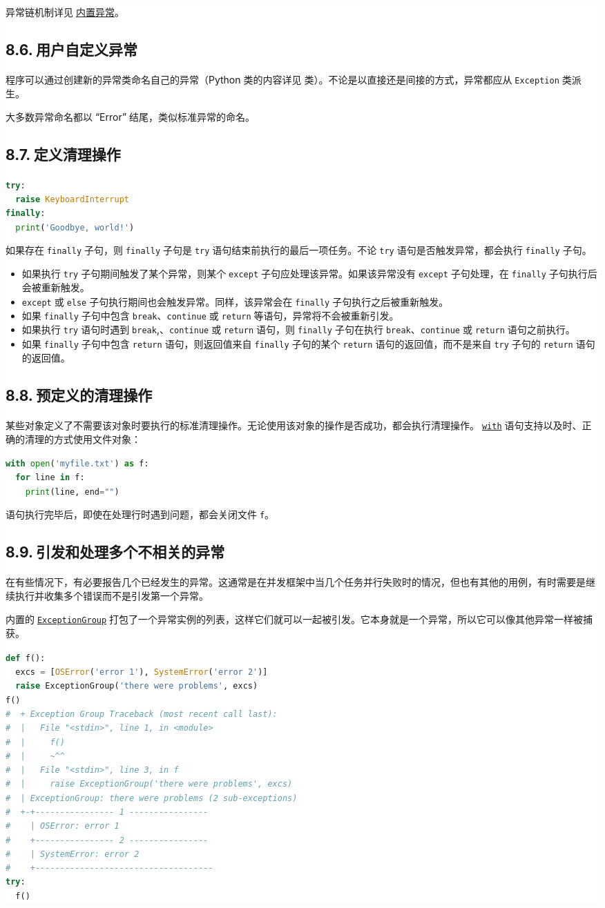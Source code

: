 异常链机制详见 [内置异常](https://docs.python.org/zh-cn/3.13/library/exceptions.html#bltin-exceptions)。

## 8.6. 用户自定义异常

程序可以通过创建新的异常类命名自己的异常（Python 类的内容详见 类）。不论是以直接还是间接的方式，异常都应从 `Exception` 类派生。

大多数异常命名都以 “Error” 结尾，类似标准异常的命名。

## 8.7. 定义清理操作

```python
try:
  raise KeyboardInterrupt
finally:
  print('Goodbye, world!')
```

如果存在 `finally` 子句，则 `finally` 子句是 `try` 语句结束前执行的最后一项任务。不论 `try` 语句是否触发异常，都会执行 `finally` 子句。

- 如果执行 `try` 子句期间触发了某个异常，则某个 `except` 子句应处理该异常。如果该异常没有 `except` 子句处理，在 `finally` 子句执行后会被重新触发。
- `except` 或 `else` 子句执行期间也会触发异常。同样，该异常会在 `finally` 子句执行之后被重新触发。
- 如果 `finally` 子句中包含 `break`、`continue` 或 `return` 等语句，异常将不会被重新引发。
- 如果执行 `try` 语句时遇到 `break`,、`continue` 或 `return` 语句，则 `finally` 子句在执行 `break`、`continue` 或 `return` 语句之前执行。
- 如果 `finally` 子句中包含 `return` 语句，则返回值来自 `finally` 子句的某个 `return` 语句的返回值，而不是来自 `try` 子句的 `return` 语句的返回值。

## 8.8. 预定义的清理操作

某些对象定义了不需要该对象时要执行的标准清理操作。无论使用该对象的操作是否成功，都会执行清理操作。
[`with`](https://docs.python.org/zh-cn/3.13/reference/compound_stmts.html#with) 语句支持以及时、正确的清理的方式使用文件对象：

```python
with open('myfile.txt') as f:
  for line in f:
    print(line, end="")
```

语句执行完毕后，即使在处理行时遇到问题，都会关闭文件 `f`。

## 8.9. 引发和处理多个不相关的异常

在有些情况下，有必要报告几个已经发生的异常。这通常是在并发框架中当几个任务并行失败时的情况，但也有其他的用例，有时需要是继续执行并收集多个错误而不是引发第一个异常。

内置的 [`ExceptionGroup`](https://docs.python.org/zh-cn/3.13/library/exceptions.html#ExceptionGroup) 打包了一个异常实例的列表，这样它们就可以一起被引发。它本身就是一个异常，所以它可以像其他异常一样被捕获。

```python
def f():
  excs = [OSError('error 1'), SystemError('error 2')]
  raise ExceptionGroup('there were problems', excs)
f()
#  + Exception Group Traceback (most recent call last):
#  |   File "<stdin>", line 1, in <module>
#  |     f()
#  |     ~^^
#  |   File "<stdin>", line 3, in f
#  |     raise ExceptionGroup('there were problems', excs)
#  | ExceptionGroup: there were problems (2 sub-exceptions)
#  +-+---------------- 1 ----------------
#    | OSError: error 1
#    +---------------- 2 ----------------
#    | SystemError: error 2
#    +------------------------------------
try:
  f()
```
